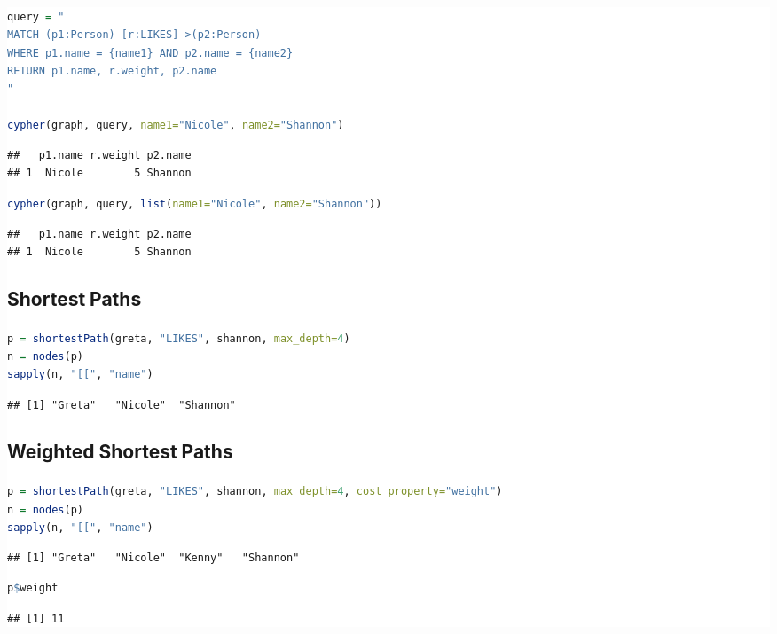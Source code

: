 
```r
query = "
MATCH (p1:Person)-[r:LIKES]->(p2:Person)
WHERE p1.name = {name1} AND p2.name = {name2}
RETURN p1.name, r.weight, p2.name
"

cypher(graph, query, name1="Nicole", name2="Shannon")
```

```
##   p1.name r.weight p2.name
## 1  Nicole        5 Shannon
```

```r
cypher(graph, query, list(name1="Nicole", name2="Shannon"))
```

```
##   p1.name r.weight p2.name
## 1  Nicole        5 Shannon
```

## <a name="#shortest-paths"></a>Shortest Paths


```r
p = shortestPath(greta, "LIKES", shannon, max_depth=4)
n = nodes(p)
sapply(n, "[[", "name")
```

```
## [1] "Greta"   "Nicole"  "Shannon"
```

## <a name="#weighted-shortest-paths"></a>Weighted Shortest Paths


```r
p = shortestPath(greta, "LIKES", shannon, max_depth=4, cost_property="weight")
n = nodes(p)
sapply(n, "[[", "name")
```

```
## [1] "Greta"   "Nicole"  "Kenny"   "Shannon"
```

```r
p$weight
```

```
## [1] 11
```
